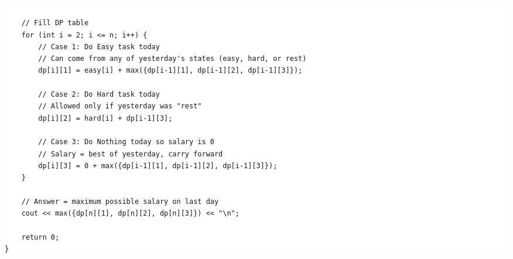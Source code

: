 ```

    // Fill DP table
    for (int i = 2; i <= n; i++) {
        // Case 1: Do Easy task today
        // Can come from any of yesterday's states (easy, hard, or rest)
        dp[i][1] = easy[i] + max({dp[i-1][1], dp[i-1][2], dp[i-1][3]});

        // Case 2: Do Hard task today
        // Allowed only if yesterday was "rest"
        dp[i][2] = hard[i] + dp[i-1][3];

        // Case 3: Do Nothing today so salary is 0
        // Salary = best of yesterday, carry forward
        dp[i][3] = 0 + max({dp[i-1][1], dp[i-1][2], dp[i-1][3]});
    }

    // Answer = maximum possible salary on last day
    cout << max({dp[n][1], dp[n][2], dp[n][3]}) << "\n";

    return 0;
}

```
